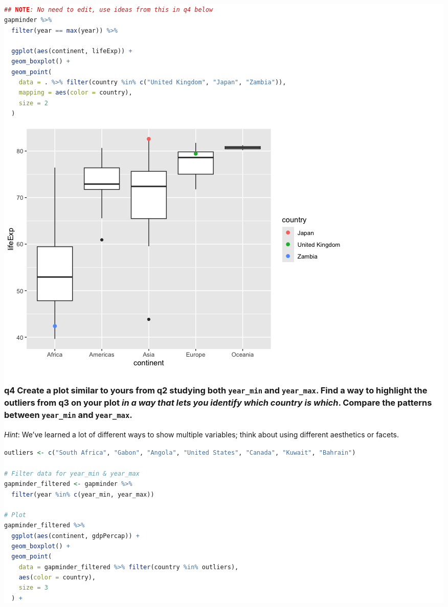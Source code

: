 ``` r
## NOTE: No need to edit, use ideas from this in q4 below
gapminder %>%
  filter(year == max(year)) %>%

  ggplot(aes(continent, lifeExp)) +
  geom_boxplot() +
  geom_point(
    data = . %>% filter(country %in% c("United Kingdom", "Japan", "Zambia")),
    mapping = aes(color = country),
    size = 2
  )
```

![](c04-gapminder-assignment_files/figure-gfm/layer-filter-1.png)

### **q4** Create a plot similar to yours from q2 studying both `year_min` and `year_max`. Find a way to highlight the outliers from q3 on your plot *in a way that lets you identify which country is which*. Compare the patterns between `year_min` and `year_max`.

*Hint*: We’ve learned a lot of different ways to show multiple
variables; think about using different aesthetics or facets.

``` r
outliers <- c("South Africa", "Gabon", "Angola", "United States", "Canada", "Kuwait", "Bahrain")

# Filter data for year_min & year_max
gapminder_filtered <- gapminder %>%
  filter(year %in% c(year_min, year_max))

# Plot
gapminder_filtered %>%
  ggplot(aes(continent, gdpPercap)) +
  geom_boxplot() +
  geom_point(
    data = gapminder_filtered %>% filter(country %in% outliers),
    aes(color = country),
    size = 3
  ) +
```
